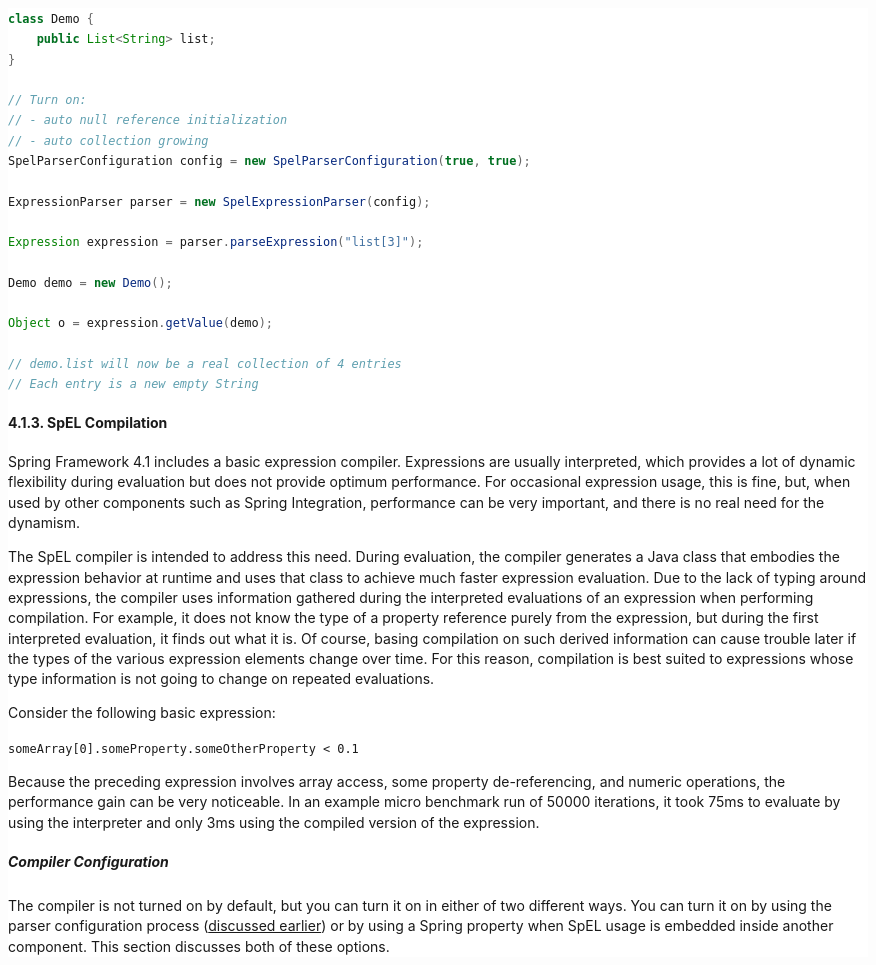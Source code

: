 ```java
class Demo {
    public List<String> list;
}

// Turn on:
// - auto null reference initialization
// - auto collection growing
SpelParserConfiguration config = new SpelParserConfiguration(true, true);

ExpressionParser parser = new SpelExpressionParser(config);

Expression expression = parser.parseExpression("list[3]");

Demo demo = new Demo();

Object o = expression.getValue(demo);

// demo.list will now be a real collection of 4 entries
// Each entry is a new empty String
```

#### 4.1.3. SpEL Compilation

Spring Framework 4.1 includes a basic expression compiler. Expressions are usually interpreted, which provides a lot of dynamic flexibility during evaluation but does not provide optimum performance. For occasional expression usage, this is fine, but, when used by other components such as Spring Integration, performance can be very important, and there is no real need for the dynamism.

The SpEL compiler is intended to address this need. During evaluation, the compiler generates a Java class that embodies the expression behavior at runtime and uses that class to achieve much faster expression evaluation. Due to the lack of typing around expressions, the compiler uses information gathered during the interpreted evaluations of an expression when performing compilation. For example, it does not know the type of a property reference purely from the expression, but during the first interpreted evaluation, it finds out what it is. Of course, basing compilation on such derived information can cause trouble later if the types of the various expression elements change over time. For this reason, compilation is best suited to expressions whose type information is not going to change on repeated evaluations.

Consider the following basic expression:

```
someArray[0].someProperty.someOtherProperty < 0.1
```

Because the preceding expression involves array access, some property de-referencing, and numeric operations, the performance gain can be very noticeable. In an example micro benchmark run of 50000 iterations, it took 75ms to evaluate by using the interpreter and only 3ms using the compiled version of the expression.

##### Compiler Configuration

The compiler is not turned on by default, but you can turn it on in either of two different ways. You can turn it on by using the parser configuration process ([discussed earlier](https://docs.spring.io/spring-framework/docs/current/reference/html/core.html#expressions-parser-configuration)) or by using a Spring property when SpEL usage is embedded inside another component. This section discusses both of these options.
